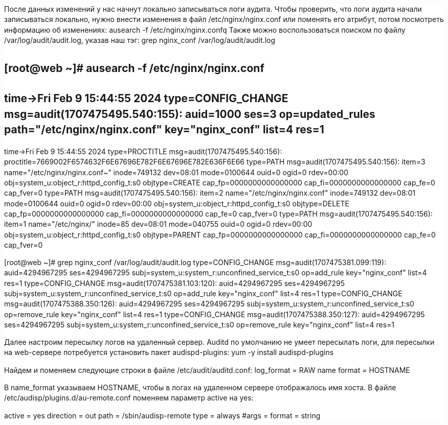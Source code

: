 После данных изменений у нас начнут локально записываться логи аудита. Чтобы проверить, что логи аудита начали записываться локально, нужно внести изменения в файл /etc/nginx/nginx.conf или поменять его атрибут, потом посмотреть информацию об изменениях: ausearch -f /etc/nginx/nginx.confq
Также можно воспользоваться поиском по файлу /var/log/audit/audit.log, указав наш тэг: grep nginx_conf /var/log/audit/audit.log

[root@web ~]# ausearch -f /etc/nginx/nginx.conf
----
time->Fri Feb  9 15:44:55 2024
type=CONFIG_CHANGE msg=audit(1707475495.540:155): auid=1000 ses=3 op=updated_rules path="/etc/nginx/nginx.conf" key="nginx_conf" list=4 res=1
----
time->Fri Feb  9 15:44:55 2024
type=PROCTITLE msg=audit(1707475495.540:156): proctitle=7669002F6574632F6E67696E782F6E67696E782E636F6E66
type=PATH msg=audit(1707475495.540:156): item=3 name="/etc/nginx/nginx.conf~" inode=749132 dev=08:01 mode=0100644 ouid=0 ogid=0 rdev=00:00 obj=system_u:object_r:httpd_config_t:s0 objtype=CREATE cap_fp=0000000000000000 cap_fi=0000000000000000 cap_fe=0 cap_fver=0
type=PATH msg=audit(1707475495.540:156): item=2 name="/etc/nginx/nginx.conf" inode=749132 dev=08:01 mode=0100644 ouid=0 ogid=0 rdev=00:00 obj=system_u:object_r:httpd_config_t:s0 objtype=DELETE cap_fp=0000000000000000 cap_fi=0000000000000000 cap_fe=0 cap_fver=0
type=PATH msg=audit(1707475495.540:156): item=1 name="/etc/nginx/" inode=85 dev=08:01 mode=040755 ouid=0 ogid=0 rdev=00:00 obj=system_u:object_r:httpd_config_t:s0 objtype=PARENT cap_fp=0000000000000000 cap_fi=0000000000000000 cap_fe=0 cap_fver=0


[root@web ~]# grep nginx_conf /var/log/audit/audit.log
type=CONFIG_CHANGE msg=audit(1707475381.099:119): auid=4294967295 ses=4294967295 subj=system_u:system_r:unconfined_service_t:s0 op=add_rule key="nginx_conf" list=4 res=1
type=CONFIG_CHANGE msg=audit(1707475381.103:120): auid=4294967295 ses=4294967295 subj=system_u:system_r:unconfined_service_t:s0 op=add_rule key="nginx_conf" list=4 res=1
type=CONFIG_CHANGE msg=audit(1707475388.350:126): auid=4294967295 ses=4294967295 subj=system_u:system_r:unconfined_service_t:s0 op=remove_rule key="nginx_conf" list=4 res=1
type=CONFIG_CHANGE msg=audit(1707475388.350:127): auid=4294967295 ses=4294967295 subj=system_u:system_r:unconfined_service_t:s0 op=remove_rule key="nginx_conf" list=4 res=1


Далее настроим пересылку логов на удаленный сервер. Auditd по умолчанию не умеет пересылать логи, для пересылки на web-сервере потребуется установить пакет audispd-plugins: yum -y install audispd-plugins

Найдем и поменяем следующие строки в файле /etc/audit/auditd.conf: 
log_format = RAW
name format = HOSTNAME

В name_format  указываем HOSTNAME, чтобы в логах на удаленном сервере отображалось имя хоста. 
В файле /etc/audisp/plugins.d/au-remote.conf поменяем параметр active на yes:

active = yes
direction = out
path = /sbin/audisp-remote
type = always
#args =
format = string
